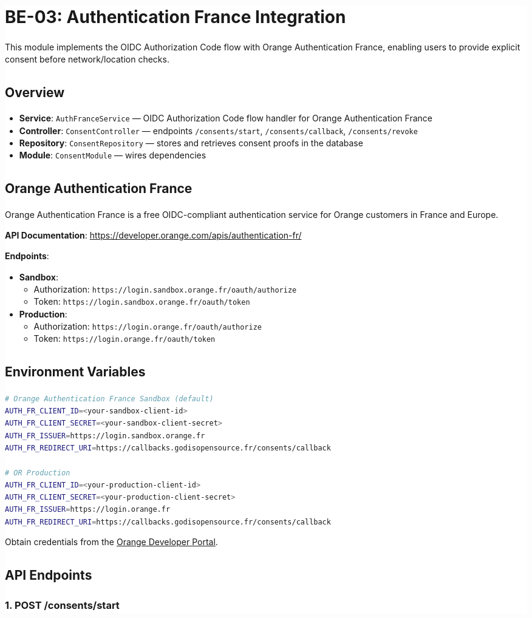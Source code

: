 # BE-03: Authentication France Integration

This module implements the OIDC Authorization Code flow with Orange Authentication France, enabling users to provide explicit consent before network/location checks.

## Overview

- **Service**: `AuthFranceService` — OIDC Authorization Code flow handler for Orange Authentication France
- **Controller**: `ConsentController` — endpoints `/consents/start`, `/consents/callback`, `/consents/revoke`
- **Repository**: `ConsentRepository` — stores and retrieves consent proofs in the database
- **Module**: `ConsentModule` — wires dependencies

## Orange Authentication France

Orange Authentication France is a free OIDC-compliant authentication service for Orange customers in France and Europe.

**API Documentation**: https://developer.orange.com/apis/authentication-fr/

**Endpoints**:
- **Sandbox**: 
  - Authorization: `https://login.sandbox.orange.fr/oauth/authorize`
  - Token: `https://login.sandbox.orange.fr/oauth/token`
- **Production**:
  - Authorization: `https://login.orange.fr/oauth/authorize`
  - Token: `https://login.orange.fr/oauth/token`

## Environment Variables

```bash
# Orange Authentication France Sandbox (default)
AUTH_FR_CLIENT_ID=<your-sandbox-client-id>
AUTH_FR_CLIENT_SECRET=<your-sandbox-client-secret>
AUTH_FR_ISSUER=https://login.sandbox.orange.fr
AUTH_FR_REDIRECT_URI=https://callbacks.godisopensource.fr/consents/callback

# OR Production
AUTH_FR_CLIENT_ID=<your-production-client-id>
AUTH_FR_CLIENT_SECRET=<your-production-client-secret>
AUTH_FR_ISSUER=https://login.orange.fr
AUTH_FR_REDIRECT_URI=https://callbacks.godisopensource.fr/consents/callback
```

Obtain credentials from the [Orange Developer Portal](https://developer.orange.com/myapps/).

## API Endpoints

### 1. POST /consents/start
